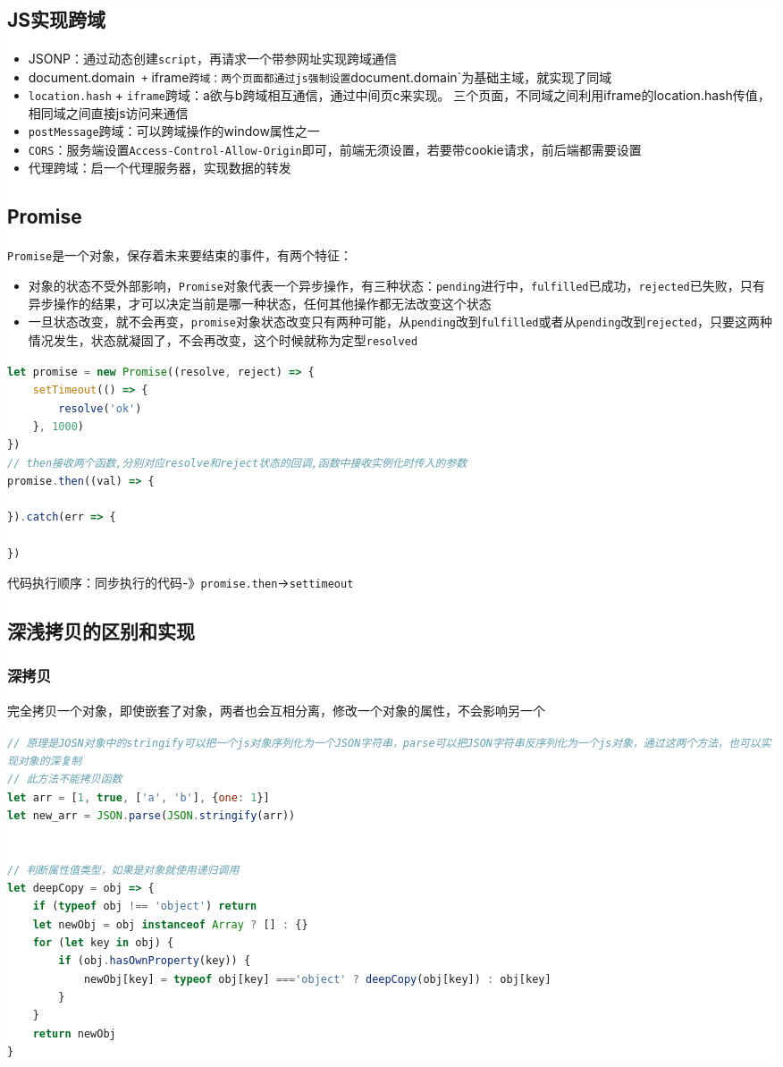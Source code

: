 ## JS实现跨域

* JSONP：通过动态创建`script`，再请求一个带参网址实现跨域通信
* document.domain` +` iframe`跨域：两个页面都通过js强制设置`document.domain`为基础主域，就实现了同域
* `location.hash` + `iframe`跨域：a欲与b跨域相互通信，通过中间页c来实现。 三个页面，不同域之间利用iframe的location.hash传值，相同域之间直接js访问来通信
* `postMessage`跨域：可以跨域操作的window属性之一
* `CORS`：服务端设置`Access-Control-Allow-Origin`即可，前端无须设置，若要带cookie请求，前后端都需要设置
* 代理跨域：启一个代理服务器，实现数据的转发

## Promise

`Promise`是一个对象，保存着未来要结束的事件，有两个特征：

* 对象的状态不受外部影响，`Promise`对象代表一个异步操作，有三种状态：`pending`进行中，`fulfilled`已成功，`rejected`已失败，只有异步操作的结果，才可以决定当前是哪一种状态，任何其他操作都无法改变这个状态
* 一旦状态改变，就不会再变，`promise`对象状态改变只有两种可能，从`pending`改到`fulfilled`或者从`pending`改到`rejected`，只要这两种情况发生，状态就凝固了，不会再改变，这个时候就称为定型`resolved`

```javascript
let promise = new Promise((resolve, reject) => {
    setTimeout(() => {
        resolve('ok')
    }, 1000)
})
// then接收两个函数,分别对应resolve和reject状态的回调,函数中接收实例化时传入的参数
promise.then((val) => {
    
}).catch(err => {
    
})

```

代码执行顺序：同步执行的代码-》`promise.then`->`settimeout`

## 深浅拷贝的区别和实现

### 深拷贝

完全拷贝一个对象，即使嵌套了对象，两者也会互相分离，修改一个对象的属性，不会影响另一个

```javascript
// 原理是JOSN对象中的stringify可以把一个js对象序列化为一个JSON字符串，parse可以把JSON字符串反序列化为一个js对象，通过这两个方法，也可以实现对象的深复制
// 此方法不能拷贝函数
let arr = [1, true, ['a', 'b'], {one: 1}]
let new_arr = JSON.parse(JSON.stringify(arr))


// 判断属性值类型，如果是对象就使用递归调用
let deepCopy = obj => {
    if (typeof obj !== 'object') return 
    let newObj = obj instanceof Array ? [] : {}
    for (let key in obj) {
        if (obj.hasOwnProperty(key)) {
            newObj[key] = typeof obj[key] ==='object' ? deepCopy(obj[key]) : obj[key]
        }
    }
    return newObj
}
```
